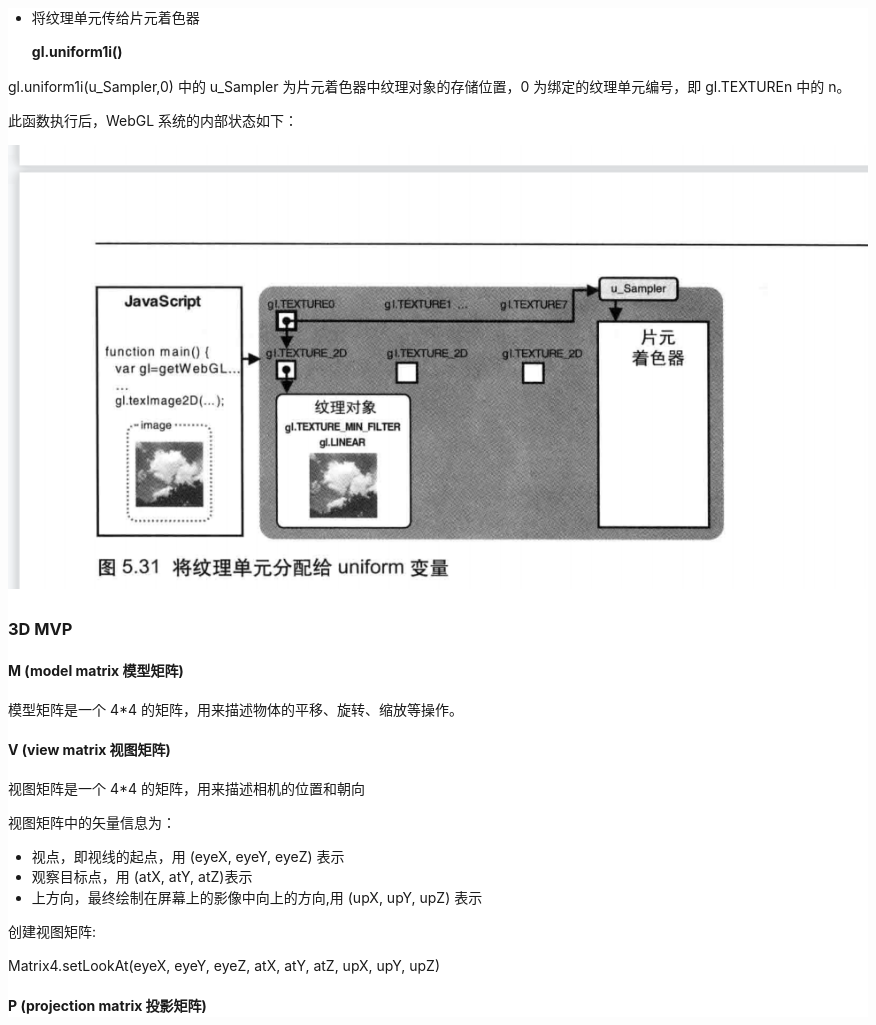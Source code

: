 - 将纹理单元传给片元着色器

  **gl.uniform1i()**

gl.uniform1i(u_Sampler,0) 中的 u_Sampler 为片元着色器中纹理对象的存储位置，0 为绑定的纹理单元编号，即 gl.TEXTUREn 中的 n。

此函数执行后，WebGL 系统的内部状态如下：

<img src="../../assets/img/graphic/after_uniform.png">



### 3D MVP

#### M (model matrix 模型矩阵)

模型矩阵是一个 4*4 的矩阵，用来描述物体的平移、旋转、缩放等操作。

#### V (view matrix 视图矩阵)

视图矩阵是一个 4*4 的矩阵，用来描述相机的位置和朝向

视图矩阵中的矢量信息为：

- 视点，即视线的起点，用 (eyeX, eyeY, eyeZ) 表示
- 观察目标点，用 (atX, atY, atZ)表示
- 上方向，最终绘制在屏幕上的影像中向上的方向,用  (upX, upY, upZ) 表示

创建视图矩阵:

Matrix4.setLookAt(eyeX, eyeY, eyeZ, atX, atY, atZ, upX, upY, upZ)

#### P (projection matrix 投影矩阵)
